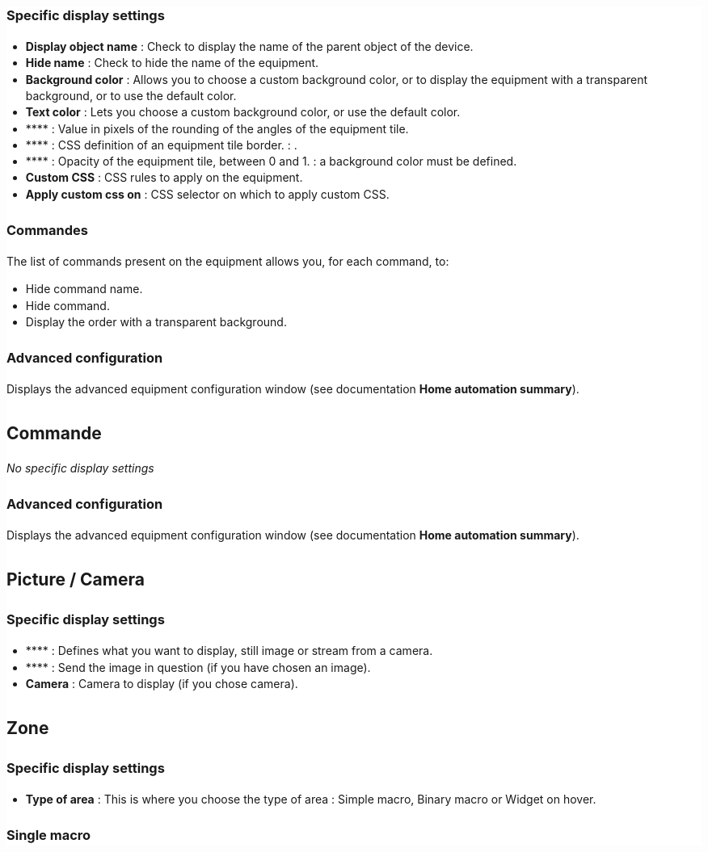 ### Specific display settings

- **Display object name** : Check to display the name of the parent object of the device.
- **Hide name** : Check to hide the name of the equipment.
- **Background color** : Allows you to choose a custom background color, or to display the equipment with a transparent background, or to use the default color.
- **Text color** : Lets you choose a custom background color, or use the default color.
- **** : Value in pixels of the rounding of the angles of the equipment tile.
- **** : CSS definition of an equipment tile border.  : .
- **** : Opacity of the equipment tile, between 0 and 1.  : a background color must be defined.
- **Custom CSS** : CSS rules to apply on the equipment.
- **Apply custom css on** : CSS selector on which to apply custom CSS.

### Commandes

The list of commands present on the equipment allows you, for each command, to:
- Hide command name.
- Hide command.
- Display the order with a transparent background.

### Advanced configuration

Displays the advanced equipment configuration window (see documentation **Home automation summary**).

## Commande

*No specific display settings*

### Advanced configuration

Displays the advanced equipment configuration window (see documentation **Home automation summary**).

## Picture / Camera

### Specific display settings

- **** : Defines what you want to display, still image or stream from a camera.
- **** : Send the image in question (if you have chosen an image).
- **Camera** : Camera to display (if you chose camera).

## Zone

### Specific display settings

- **Type of area** : This is where you choose the type of area : Simple macro, Binary macro or Widget on hover.

### Single macro
